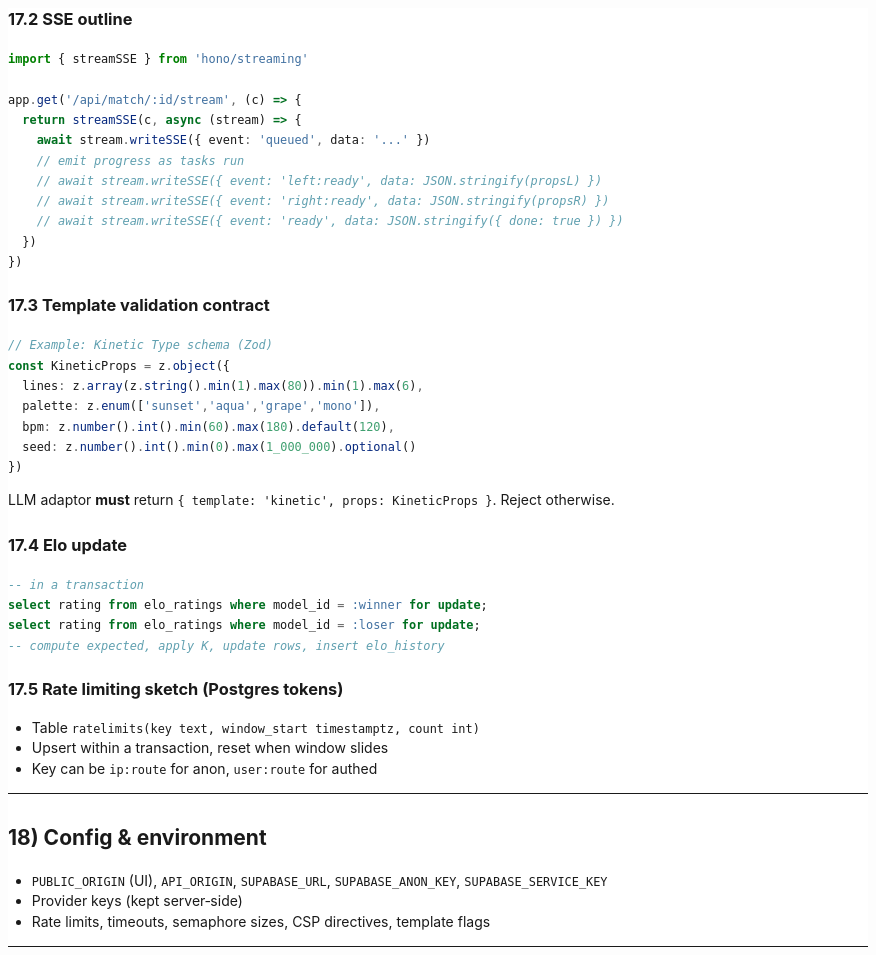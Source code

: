 ### 17.2 SSE outline

```ts
import { streamSSE } from 'hono/streaming'

app.get('/api/match/:id/stream', (c) => {
  return streamSSE(c, async (stream) => {
    await stream.writeSSE({ event: 'queued', data: '...' })
    // emit progress as tasks run
    // await stream.writeSSE({ event: 'left:ready', data: JSON.stringify(propsL) })
    // await stream.writeSSE({ event: 'right:ready', data: JSON.stringify(propsR) })
    // await stream.writeSSE({ event: 'ready', data: JSON.stringify({ done: true }) })
  })
})
```

### 17.3 Template validation contract

```ts
// Example: Kinetic Type schema (Zod)
const KineticProps = z.object({
  lines: z.array(z.string().min(1).max(80)).min(1).max(6),
  palette: z.enum(['sunset','aqua','grape','mono']),
  bpm: z.number().int().min(60).max(180).default(120),
  seed: z.number().int().min(0).max(1_000_000).optional()
})
```

LLM adaptor **must** return `{ template: 'kinetic', props: KineticProps }`. Reject otherwise.

### 17.4 Elo update

```sql
-- in a transaction
select rating from elo_ratings where model_id = :winner for update;
select rating from elo_ratings where model_id = :loser for update;
-- compute expected, apply K, update rows, insert elo_history
```

### 17.5 Rate limiting sketch (Postgres tokens)

* Table `ratelimits(key text, window_start timestamptz, count int)`
* Upsert within a transaction, reset when window slides
* Key can be `ip:route` for anon, `user:route` for authed

---

## 18) Config & environment

* `PUBLIC_ORIGIN` (UI), `API_ORIGIN`, `SUPABASE_URL`, `SUPABASE_ANON_KEY`, `SUPABASE_SERVICE_KEY`
* Provider keys (kept server‑side)
* Rate limits, timeouts, semaphore sizes, CSP directives, template flags

---
